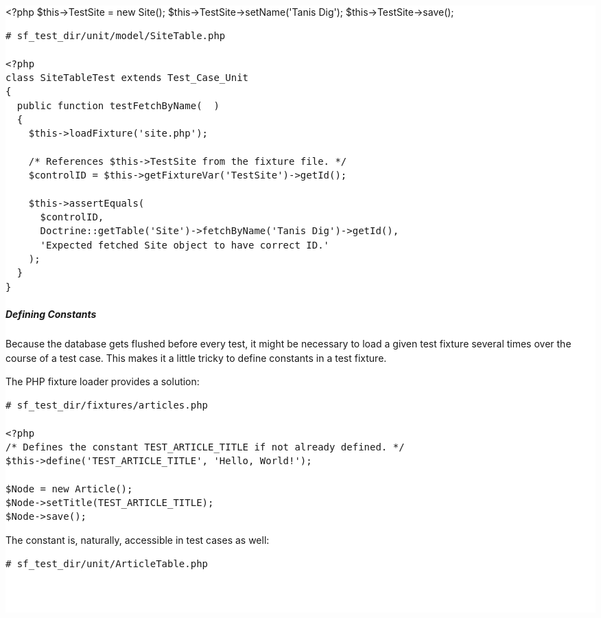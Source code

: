 &lt;?php
$this->TestSite = new Site();
$this->TestSite->setName('Tanis Dig');
$this->TestSite->save();
</pre>

<pre>
# sf_test_dir/unit/model/SiteTable.php

&lt;?php
class SiteTableTest extends Test_Case_Unit
{
  public function testFetchByName(  )
  {
    $this->loadFixture('site.php');

    /* References $this->TestSite from the fixture file. */
    $controlID = $this->getFixtureVar('TestSite')->getId();

    $this->assertEquals(
      $controlID,
      Doctrine::getTable('Site')->fetchByName('Tanis Dig')->getId(),
      'Expected fetched Site object to have correct ID.'
    );
  }
}
</pre>

##### Defining Constants #####
Because the database gets flushed before every test, it might be necessary to
  load a given test fixture several times over the course of a test case.  This
  makes it a little tricky to define constants in a test fixture.

The PHP fixture loader provides a solution:

<pre>
# sf_test_dir/fixtures/articles.php

&lt;?php
/* Defines the constant TEST_ARTICLE_TITLE if not already defined. */
$this->define('TEST_ARTICLE_TITLE', 'Hello, World!');

$Node = new Article();
$Node->setTitle(TEST_ARTICLE_TITLE);
$Node->save();
</pre>

The constant is, naturally, accessible in test cases as well:

<pre>
# sf_test_dir/unit/ArticleTable.php
